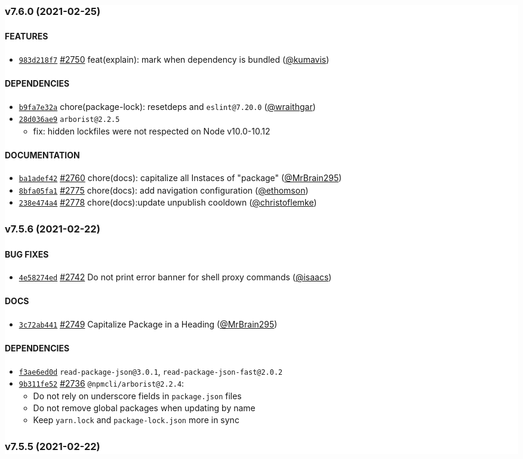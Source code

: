 ### v7.6.0 (2021-02-25)

#### FEATURES

* [`983d218f7`](https://github.com/npm/cli/commit/983d218f7e68e3c7866f2efa23ea2aff7ff3881e) [#2750](https://github.com/npm/cli/issues/2750) feat(explain): mark when dependency is bundled ([@kumavis](https://github.com/kumavis))

#### DEPENDENCIES

* [`b9fa7e32a`](https://github.com/npm/cli/commit/b9fa7e32a63a3dc3a4865865c4ca737c862b9cf2) chore(package-lock): resetdeps and `eslint@7.20.0` ([@wraithgar](https://github.com/wraithgar))
* [`28d036ae9`](https://github.com/npm/cli/commit/28d036ae9179f742bd0518e558a54f014a7a895e) `arborist@2.2.5`
  * fix: hidden lockfiles were not respected on Node v10.0-10.12

#### DOCUMENTATION

* [`ba1adef42`](https://github.com/npm/cli/commit/ba1adef4292123e87e26b59e0c6fd6f5ff1fe775) [#2760](https://github.com/npm/cli/issues/2760) chore(docs): capitalize all Instaces of "package" ([@MrBrain295](https://github.com/MrBrain295))
* [`8bfa05fa1`](https://github.com/npm/cli/commit/8bfa05fa1dfd4a64381c7ec750df6d174724e8c1) [#2775](https://github.com/npm/cli/issues/2775) chore(docs): add navigation configuration ([@ethomson](https://github.com/ethomson))
* [`238e474a4`](https://github.com/npm/cli/commit/238e474a48ddecc33c76eb3d2c4d0642cfe8829a) [#2778](https://github.com/npm/cli/issues/2778) chore(docs):update unpublish cooldown ([@christoflemke](https://github.com/christoflemke))

### v7.5.6 (2021-02-22)

#### BUG FIXES

* [`4e58274ed`](https://github.com/npm/cli/commit/4e58274ed0fd2dd29d3c8d6c7c47f37a37dc0f0f) [#2742](https://github.com/npm/cli/issues/2742) Do not print error banner for shell proxy commands ([@isaacs](https://github.com/isaacs))

#### DOCS

* [`3c72ab441`](https://github.com/npm/cli/commit/3c72ab4412111c708736e3a7b8342150372a4af4) [#2749](https://github.com/npm/cli/issues/2749) Capitalize Package in a Heading ([@MrBrain295](https://github.com/MrBrain295))

#### DEPENDENCIES

* [`f3ae6ed0d`](https://github.com/npm/cli/commit/f3ae6ed0d25ce80868f59353ef71c09ac77b1cf5) `read-package-json@3.0.1`, `read-package-json-fast@2.0.2`
* [`9b311fe52`](https://github.com/npm/cli/commit/9b311fe522077c7f8a242b94b0e1dbe746992bef) [#2736](https://github.com/npm/cli/issue/2736) `@npmcli/arborist@2.2.4`:
  * Do not rely on underscore fields in `package.json` files
  * Do not remove global packages when updating by name
  * Keep `yarn.lock` and `package-lock.json` more in sync

### v7.5.5 (2021-02-22)
